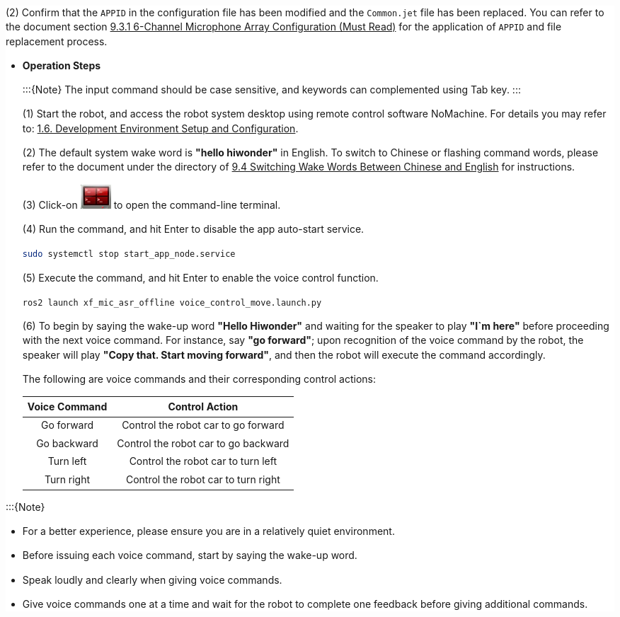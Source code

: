  (2) Confirm that the `APPID` in the configuration file has been modified and the `Common.jet` file has been replaced. You can refer to the document section [9.3.1 6-Channel Microphone Array Configuration (Must Read)]() for the application of `APPID` and file replacement process.

* **Operation Steps**

  :::{Note}
  The input command should be case sensitive, and keywords can complemented using Tab key.
  :::

  (1) Start the robot, and access the robot system desktop using remote control software NoMachine. For details you may refer to: [1.6. Development Environment Setup and Configuration]().

  (2) The default system wake word is **"hello hiwonder"** in English. To switch to Chinese or flashing command words, please refer to the document under the directory of [9.4 Switching Wake Words Between Chinese and English]() for instructions.

  (3) Click-on <img src="../_static/media/chapter_9/section_3/media/image23.png" class="common_img" /> to open the command-line terminal.

  (4) Run the command, and hit Enter to disable the app auto-start service.

  ```bash
  sudo systemctl stop start_app_node.service
  ```

  (5) Execute the command, and hit Enter to enable the voice control function.

  ```bash
  ros2 launch xf_mic_asr_offline voice_control_move.launch.py
  ```

  (6) To begin by saying the wake-up word **"Hello Hiwonder"** and waiting for the speaker to play **"I`m here"** before proceeding with the next voice command. For instance, say **"go forward"**; upon recognition of the voice command by the robot, the speaker will play **"Copy that. Start moving forward"**, and then the robot will execute the command accordingly.

  The following are voice commands and their corresponding control actions:

  | **Voice Command** | **Control Action**             |
  | :-----------------: | :----------------------------: |
  | Go forward        | Control the robot car to go forward  |
  | Go backward       | Control the robot car to go backward |
  | Turn left         | Control the robot car to turn left   |
  | Turn right        | Control the robot car to turn right  |


:::{Note}

* For a better experience, please ensure you are in a relatively quiet environment.
* Before issuing each voice command, start by saying the wake-up word.
* Speak loudly and clearly when giving voice commands.

* Give voice commands one at a time and wait for the robot to complete one feedback before giving additional commands.
